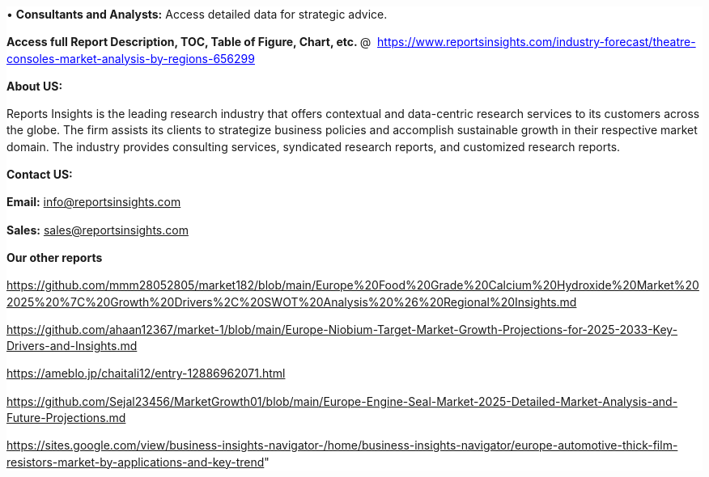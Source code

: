 • <strong>Consultants and Analysts:</strong> Access detailed data for strategic advice.
</ul>
<strong>Access full Report Description, TOC, Table of Figure, Chart, etc. </strong>@  <a href=https://www.reportsinsights.com/industry-forecast/theatre-consoles-market-analysis-by-regions-656299 style=color:#0000ff;>https://www.reportsinsights.com/industry-forecast/theatre-consoles-market-analysis-by-regions-656299</a></font>

<strong><strong>About US</strong>:</strong>

Reports Insights is the leading research industry that offers contextual and data-centric research services to its customers across the globe. The firm assists its clients to strategize business policies and accomplish sustainable growth in their respective market domain. The industry provides consulting services, syndicated research reports, and customized research reports.

<strong>Contact US:</strong>

<p class=""""><b>Email:</b> <a href=mailto:info@reportsinsights.com>info@reportsinsights.com</a></p>
<p class=""""><b>Sales:</b> <a href=mailto:sales@reportsinsights.com>sales@reportsinsights.com</a></p>

<strong>Our other reports</strong>

<a href=https://github.com/mmm28052805/market182/blob/main/Europe%20Food%20Grade%20Calcium%20Hydroxide%20Market%202025%20%7C%20Growth%20Drivers%2C%20SWOT%20Analysis%20%26%20Regional%20Insights.md>https://github.com/mmm28052805/market182/blob/main/Europe%20Food%20Grade%20Calcium%20Hydroxide%20Market%202025%20%7C%20Growth%20Drivers%2C%20SWOT%20Analysis%20%26%20Regional%20Insights.md</a>

<a href=https://github.com/ahaan12367/market-1/blob/main/Europe-Niobium-Target-Market-Growth-Projections-for-2025-2033-Key-Drivers-and-Insights.md>https://github.com/ahaan12367/market-1/blob/main/Europe-Niobium-Target-Market-Growth-Projections-for-2025-2033-Key-Drivers-and-Insights.md</a>

<a href=https://ameblo.jp/chaitali12/entry-12886962071.html>https://ameblo.jp/chaitali12/entry-12886962071.html</a>

<a href=https://github.com/Sejal23456/MarketGrowth01/blob/main/Europe-Engine-Seal-Market-2025-Detailed-Market-Analysis-and-Future-Projections.md>https://github.com/Sejal23456/MarketGrowth01/blob/main/Europe-Engine-Seal-Market-2025-Detailed-Market-Analysis-and-Future-Projections.md</a>

<a href=https://sites.google.com/view/business-insights-navigator-/home/business-insights-navigator/europe-automotive-thick-film-resistors-market-by-applications-and-key-trend>https://sites.google.com/view/business-insights-navigator-/home/business-insights-navigator/europe-automotive-thick-film-resistors-market-by-applications-and-key-trend</a>"
